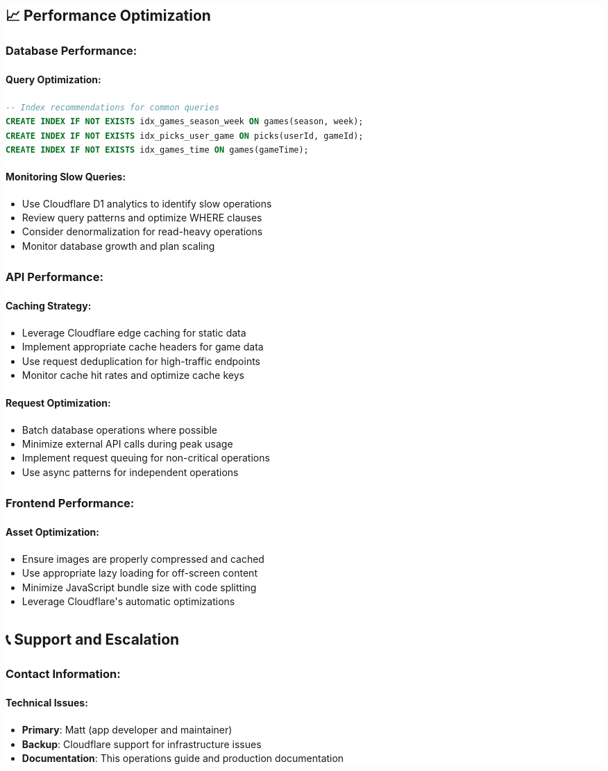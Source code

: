 ## 📈 Performance Optimization

### Database Performance:

#### Query Optimization:
```sql
-- Index recommendations for common queries
CREATE INDEX IF NOT EXISTS idx_games_season_week ON games(season, week);
CREATE INDEX IF NOT EXISTS idx_picks_user_game ON picks(userId, gameId);
CREATE INDEX IF NOT EXISTS idx_games_time ON games(gameTime);
```

#### Monitoring Slow Queries:
- Use Cloudflare D1 analytics to identify slow operations
- Review query patterns and optimize WHERE clauses
- Consider denormalization for read-heavy operations
- Monitor database growth and plan scaling

### API Performance:

#### Caching Strategy:
- Leverage Cloudflare edge caching for static data
- Implement appropriate cache headers for game data
- Use request deduplication for high-traffic endpoints
- Monitor cache hit rates and optimize cache keys

#### Request Optimization:
- Batch database operations where possible
- Minimize external API calls during peak usage
- Implement request queuing for non-critical operations
- Use async patterns for independent operations

### Frontend Performance:

#### Asset Optimization:
- Ensure images are properly compressed and cached
- Use appropriate lazy loading for off-screen content
- Minimize JavaScript bundle size with code splitting
- Leverage Cloudflare's automatic optimizations

## 📞 Support and Escalation

### Contact Information:

#### Technical Issues:
- **Primary**: Matt (app developer and maintainer)
- **Backup**: Cloudflare support for infrastructure issues
- **Documentation**: This operations guide and production documentation
